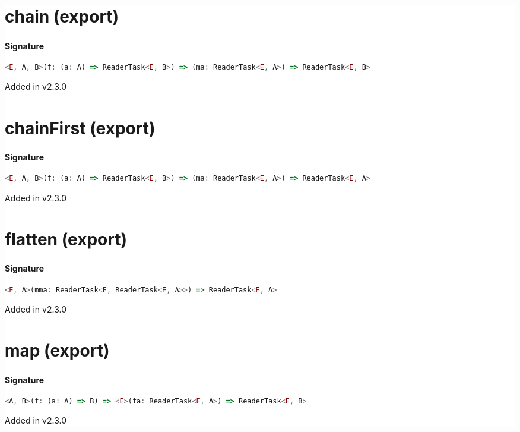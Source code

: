 # chain (export)

**Signature**

```ts
<E, A, B>(f: (a: A) => ReaderTask<E, B>) => (ma: ReaderTask<E, A>) => ReaderTask<E, B>
```

Added in v2.3.0

# chainFirst (export)

**Signature**

```ts
<E, A, B>(f: (a: A) => ReaderTask<E, B>) => (ma: ReaderTask<E, A>) => ReaderTask<E, A>
```

Added in v2.3.0

# flatten (export)

**Signature**

```ts
<E, A>(mma: ReaderTask<E, ReaderTask<E, A>>) => ReaderTask<E, A>
```

Added in v2.3.0

# map (export)

**Signature**

```ts
<A, B>(f: (a: A) => B) => <E>(fa: ReaderTask<E, A>) => ReaderTask<E, B>
```

Added in v2.3.0
